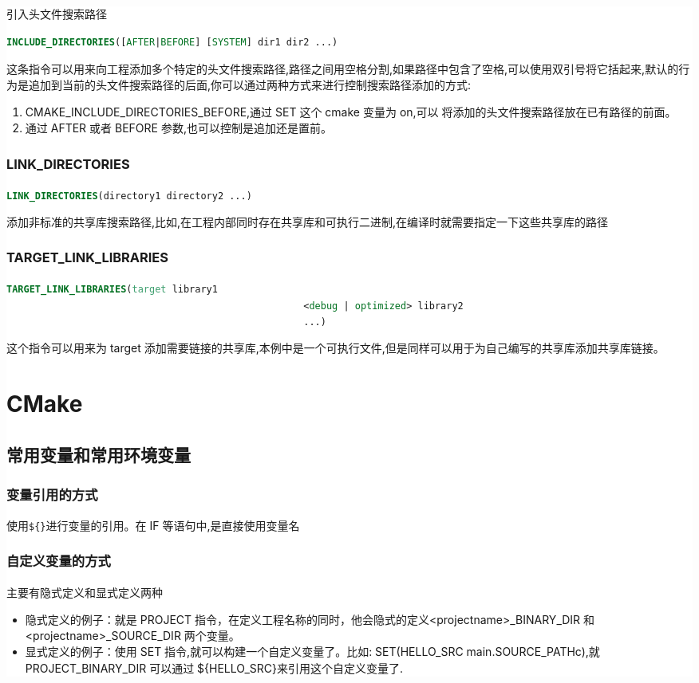引入头文件搜索路径

```cmake
INCLUDE_DIRECTORIES([AFTER|BEFORE] [SYSTEM] dir1 dir2 ...)
```

这条指令可以用来向工程添加多个特定的头文件搜索路径,路径之间用空格分割,如果路径中包含了空格,可以使用双引号将它括起来,默认的行为是追加到当前的头文件搜索路径的后面,你可以通过两种方式来进行控制搜索路径添加的方式:

1. CMAKE_INCLUDE_DIRECTORIES_BEFORE,通过 SET 这个 cmake 变量为 on,可以
   将添加的头文件搜索路径放在已有路径的前面。
2. 通过 AFTER 或者 BEFORE 参数,也可以控制是追加还是置前。

### LINK_DIRECTORIES

```cmake
LINK_DIRECTORIES(directory1 directory2 ...)
```

添加非标准的共享库搜索路径,比如,在工程内部同时存在共享库和可执行二进制,在编译时就需要指定一下这些共享库的路径

### TARGET_LINK_LIBRARIES

```cmake
TARGET_LINK_LIBRARIES(target library1
													<debug | optimized> library2
													...)
```

这个指令可以用来为 target 添加需要链接的共享库,本例中是一个可执行文件,但是同样可以用于为自己编写的共享库添加共享库链接。













# CMake

## 常用变量和常用环境变量

### 变量引用的方式

使用`${}`进行变量的引用。在 IF 等语句中,是直接使用变量名

### 自定义变量的方式

主要有隐式定义和显式定义两种

- 隐式定义的例子：就是 PROJECT 指令，在定义工程名称的同时，他会隐式的定义\<projectname>\_BINARY_DIR 和\<projectname>_SOURCE_DIR 两个变量。
- 显式定义的例子：使用 SET 指令,就可以构建一个自定义变量了。比如:
  SET(HELLO_SRC main.SOURCE_PATHc),就 PROJECT_BINARY_DIR 可以通过
  ${HELLO_SRC}来引用这个自定义变量了.

